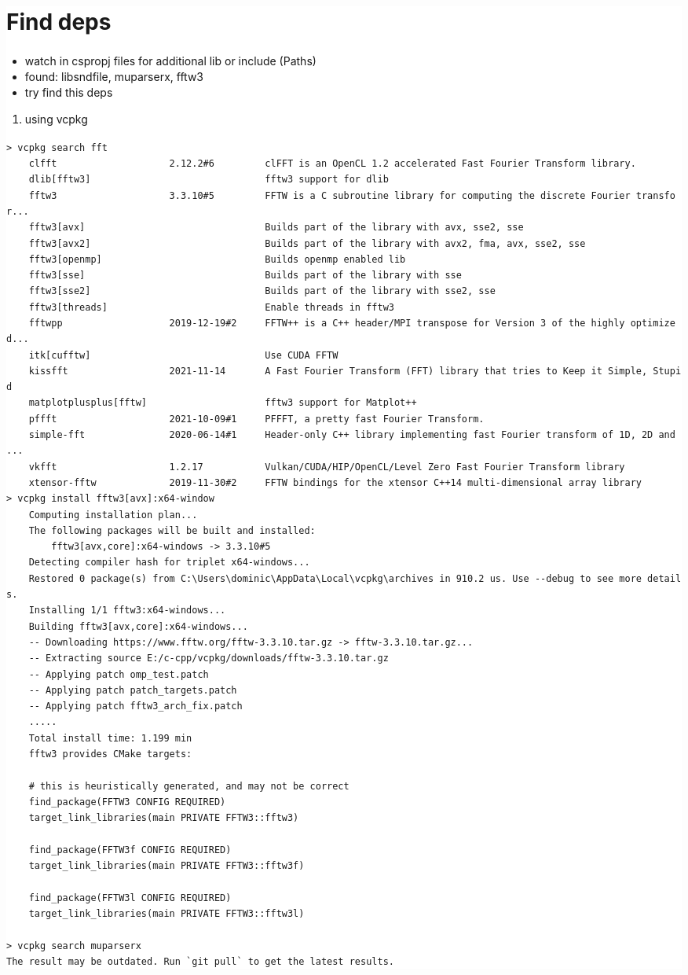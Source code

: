 # Find deps
 * watch in cspropj files for additional lib or include (Paths)
  * found: libsndfile, muparserx, fftw3
 * try find this deps
  1) using vcpkg
```shell
> vcpkg search fft
    clfft                    2.12.2#6         clFFT is an OpenCL 1.2 accelerated Fast Fourier Transform library.
    dlib[fftw3]                               fftw3 support for dlib
    fftw3                    3.3.10#5         FFTW is a C subroutine library for computing the discrete Fourier transfor...
    fftw3[avx]                                Builds part of the library with avx, sse2, sse
    fftw3[avx2]                               Builds part of the library with avx2, fma, avx, sse2, sse
    fftw3[openmp]                             Builds openmp enabled lib
    fftw3[sse]                                Builds part of the library with sse
    fftw3[sse2]                               Builds part of the library with sse2, sse
    fftw3[threads]                            Enable threads in fftw3
    fftwpp                   2019-12-19#2     FFTW++ is a C++ header/MPI transpose for Version 3 of the highly optimized...
    itk[cufftw]                               Use CUDA FFTW
    kissfft                  2021-11-14       A Fast Fourier Transform (FFT) library that tries to Keep it Simple, Stupid
    matplotplusplus[fftw]                     fftw3 support for Matplot++
    pffft                    2021-10-09#1     PFFFT, a pretty fast Fourier Transform.
    simple-fft               2020-06-14#1     Header-only C++ library implementing fast Fourier transform of 1D, 2D and ...
    vkfft                    1.2.17           Vulkan/CUDA/HIP/OpenCL/Level Zero Fast Fourier Transform library
    xtensor-fftw             2019-11-30#2     FFTW bindings for the xtensor C++14 multi-dimensional array library
> vcpkg install fftw3[avx]:x64-window
    Computing installation plan...
    The following packages will be built and installed:
        fftw3[avx,core]:x64-windows -> 3.3.10#5
    Detecting compiler hash for triplet x64-windows...
    Restored 0 package(s) from C:\Users\dominic\AppData\Local\vcpkg\archives in 910.2 us. Use --debug to see more details.
    Installing 1/1 fftw3:x64-windows...
    Building fftw3[avx,core]:x64-windows...
    -- Downloading https://www.fftw.org/fftw-3.3.10.tar.gz -> fftw-3.3.10.tar.gz...
    -- Extracting source E:/c-cpp/vcpkg/downloads/fftw-3.3.10.tar.gz
    -- Applying patch omp_test.patch
    -- Applying patch patch_targets.patch
    -- Applying patch fftw3_arch_fix.patch
    .....
    Total install time: 1.199 min
    fftw3 provides CMake targets:

    # this is heuristically generated, and may not be correct
    find_package(FFTW3 CONFIG REQUIRED)
    target_link_libraries(main PRIVATE FFTW3::fftw3)

    find_package(FFTW3f CONFIG REQUIRED)
    target_link_libraries(main PRIVATE FFTW3::fftw3f)

    find_package(FFTW3l CONFIG REQUIRED)
    target_link_libraries(main PRIVATE FFTW3::fftw3l)

> vcpkg search muparserx
The result may be outdated. Run `git pull` to get the latest results.
```